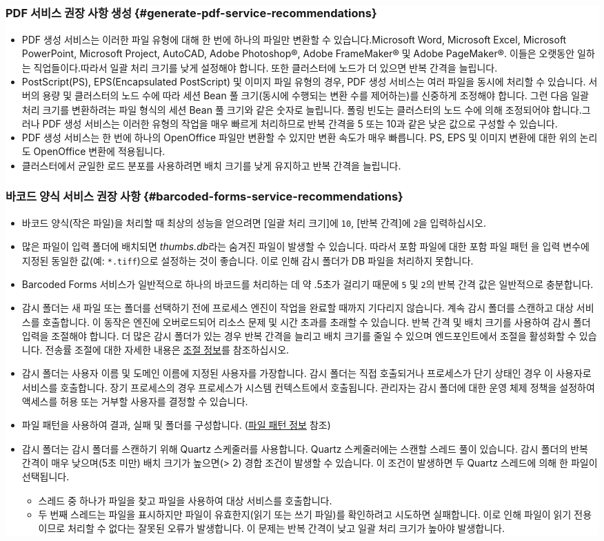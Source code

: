 ### PDF 서비스 권장 사항 생성 {#generate-pdf-service-recommendations}

* PDF 생성 서비스는 이러한 파일 유형에 대해 한 번에 하나의 파일만 변환할 수 있습니다.Microsoft Word, Microsoft Excel, Microsoft PowerPoint, Microsoft Project, AutoCAD, Adobe Photoshop®, Adobe FrameMaker® 및 Adobe PageMaker®. 이들은 오랫동안 일하는 직업들이다.따라서 일괄 처리 크기를 낮게 설정해야 합니다. 또한 클러스터에 노드가 더 있으면 반복 간격을 늘립니다.
* PostScript(PS), EPS(Encapsulated PostScript) 및 이미지 파일 유형의 경우, PDF 생성 서비스는 여러 파일을 동시에 처리할 수 있습니다. 서버의 용량 및 클러스터의 노드 수에 따라 세션 Bean 풀 크기(동시에 수행되는 변환 수를 제어하는)를 신중하게 조정해야 합니다. 그런 다음 일괄 처리 크기를 변환하려는 파일 형식의 세션 Bean 풀 크기와 같은 숫자로 늘립니다. 폴링 빈도는 클러스터의 노드 수에 의해 조정되어야 합니다.그러나 PDF 생성 서비스는 이러한 유형의 작업을 매우 빠르게 처리하므로 반복 간격을 5 또는 10과 같은 낮은 값으로 구성할 수 있습니다.
* PDF 생성 서비스는 한 번에 하나의 OpenOffice 파일만 변환할 수 있지만 변환 속도가 매우 빠릅니다. PS, EPS 및 이미지 변환에 대한 위의 논리도 OpenOffice 변환에 적용됩니다.
* 클러스터에서 균일한 로드 분포를 사용하려면 배치 크기를 낮게 유지하고 반복 간격을 늘립니다.

### 바코드 양식 서비스 권장 사항 {#barcoded-forms-service-recommendations}

* 바코드 양식(작은 파일)을 처리할 때 최상의 성능을 얻으려면 [일괄 처리 크기]에 `10`, [반복 간격]에 `2`을 입력하십시오.
* 많은 파일이 입력 폴더에 배치되면 *thumbs.db*&#x200B;라는 숨겨진 파일이 발생할 수 있습니다. 따라서 포함 파일에 대한 포함 파일 패턴 을 입력 변수에 지정된 동일한 값(예: `*.tiff`)으로 설정하는 것이 좋습니다. 이로 인해 감시 폴더가 DB 파일을 처리하지 못합니다.
* Barcoded Forms 서비스가 일반적으로 하나의 바코드를 처리하는 데 약 .5초가 걸리기 때문에 `5` 및 `2`의 반복 간격 값은 일반적으로 충분합니다.
* 감시 폴더는 새 파일 또는 폴더를 선택하기 전에 프로세스 엔진이 작업을 완료할 때까지 기다리지 않습니다. 계속 감시 폴더를 스캔하고 대상 서비스를 호출합니다. 이 동작은 엔진에 오버로드되어 리소스 문제 및 시간 초과를 초래할 수 있습니다. 반복 간격 및 배치 크기를 사용하여 감시 폴더 입력을 조절해야 합니다. 더 많은 감시 폴더가 있는 경우 반복 간격을 늘리고 배치 크기를 줄일 수 있으며 엔드포인트에서 조절을 활성화할 수 있습니다. 전송률 조절에 대한 자세한 내용은 [조절 정보](configuring-watched-folder-endpoints.md#about-throttling)를 참조하십시오.
* 감시 폴더는 사용자 이름 및 도메인 이름에 지정된 사용자를 가장합니다. 감시 폴더는 직접 호출되거나 프로세스가 단기 상태인 경우 이 사용자로 서비스를 호출합니다. 장기 프로세스의 경우 프로세스가 시스템 컨텍스트에서 호출됩니다. 관리자는 감시 폴더에 대한 운영 체제 정책을 설정하여 액세스를 허용 또는 거부할 사용자를 결정할 수 있습니다.
* 파일 패턴을 사용하여 결과, 실패 및 폴더를 구성합니다. ([파일 패턴 정보](configuring-watched-folder-endpoints.md#about-file-patterns) 참조)

* 감시 폴더는 감시 폴더를 스캔하기 위해 Quartz 스케줄러를 사용합니다. Quartz 스케줄러에는 스캔할 스레드 풀이 있습니다. 감시 폴더의 반복 간격이 매우 낮으며(5초 미만) 배치 크기가 높으면(> 2) 경합 조건이 발생할 수 있습니다. 이 조건이 발생하면 두 Quartz 스레드에 의해 한 파일이 선택됩니다.

   * 스레드 중 하나가 파일을 찾고 파일을 사용하여 대상 서비스를 호출합니다.
   * 두 번째 스레드는 파일을 표시하지만 파일이 유효한지(읽기 또는 쓰기 파일)를 확인하려고 시도하면 실패합니다. 이로 인해 파일이 읽기 전용이므로 처리할 수 없다는 잘못된 오류가 발생합니다. 이 문제는 반복 간격이 낮고 일괄 처리 크기가 높아야 발생합니다.
